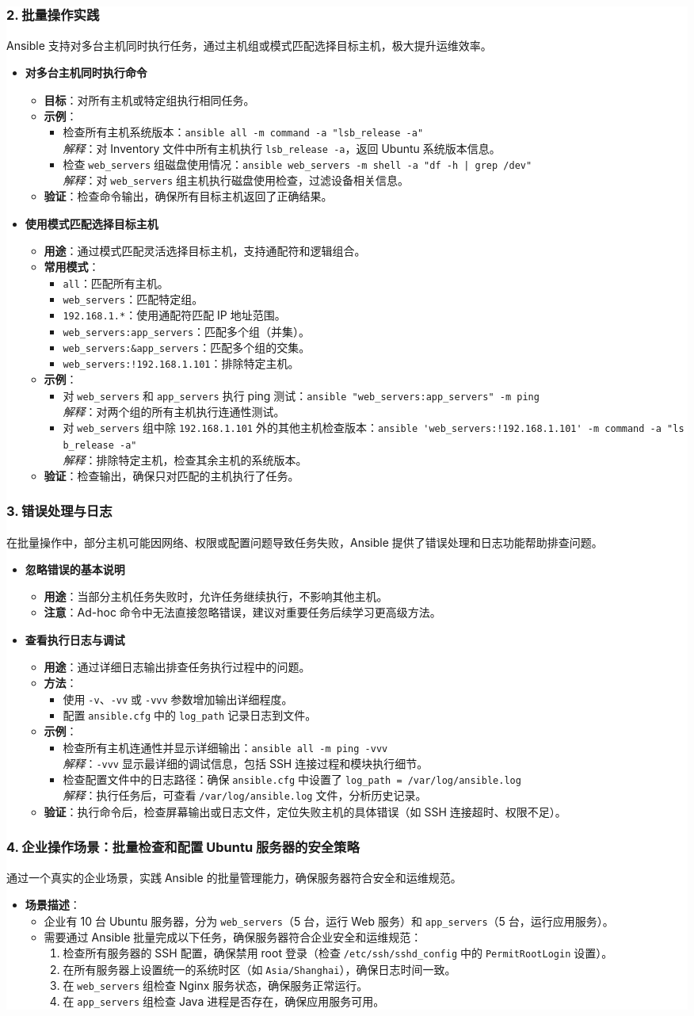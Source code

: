 ### 2. 批量操作实践
Ansible 支持对多台主机同时执行任务，通过主机组或模式匹配选择目标主机，极大提升运维效率。

- **对多台主机同时执行命令**
  - **目标**：对所有主机或特定组执行相同任务。
  - **示例**：
    - 检查所有主机系统版本：`ansible all -m command -a "lsb_release -a"`  
      *解释*：对 Inventory 文件中所有主机执行 `lsb_release -a`，返回 Ubuntu 系统版本信息。
    - 检查 `web_servers` 组磁盘使用情况：`ansible web_servers -m shell -a "df -h | grep /dev"`  
      *解释*：对 `web_servers` 组主机执行磁盘使用检查，过滤设备相关信息。
  - **验证**：检查命令输出，确保所有目标主机返回了正确结果。

- **使用模式匹配选择目标主机**
  - **用途**：通过模式匹配灵活选择目标主机，支持通配符和逻辑组合。
  - **常用模式**：
    - `all`：匹配所有主机。
    - `web_servers`：匹配特定组。
    - `192.168.1.*`：使用通配符匹配 IP 地址范围。
    - `web_servers:app_servers`：匹配多个组（并集）。
    - `web_servers:&app_servers`：匹配多个组的交集。
    - `web_servers:!192.168.1.101`：排除特定主机。
  - **示例**：
    - 对 `web_servers` 和 `app_servers` 执行 ping 测试：`ansible "web_servers:app_servers" -m ping`  
      *解释*：对两个组的所有主机执行连通性测试。
    - 对 `web_servers` 组中除 `192.168.1.101` 外的其他主机检查版本：`ansible 'web_servers:!192.168.1.101' -m command -a "lsb_release -a"`  
      *解释*：排除特定主机，检查其余主机的系统版本。
  - **验证**：检查输出，确保只对匹配的主机执行了任务。

### 3. 错误处理与日志
在批量操作中，部分主机可能因网络、权限或配置问题导致任务失败，Ansible 提供了错误处理和日志功能帮助排查问题。

- **忽略错误的基本说明**
  - **用途**：当部分主机任务失败时，允许任务继续执行，不影响其他主机。
  - **注意**：Ad-hoc 命令中无法直接忽略错误，建议对重要任务后续学习更高级方法。

- **查看执行日志与调试**
  - **用途**：通过详细日志输出排查任务执行过程中的问题。
  - **方法**：
    - 使用 `-v`、`-vv` 或 `-vvv` 参数增加输出详细程度。
    - 配置 `ansible.cfg` 中的 `log_path` 记录日志到文件。
  - **示例**：
    - 检查所有主机连通性并显示详细输出：`ansible all -m ping -vvv`  
      *解释*：`-vvv` 显示最详细的调试信息，包括 SSH 连接过程和模块执行细节。
    - 检查配置文件中的日志路径：确保 `ansible.cfg` 中设置了 `log_path = /var/log/ansible.log`  
      *解释*：执行任务后，可查看 `/var/log/ansible.log` 文件，分析历史记录。
  - **验证**：执行命令后，检查屏幕输出或日志文件，定位失败主机的具体错误（如 SSH 连接超时、权限不足）。

### 4. 企业操作场景：批量检查和配置 Ubuntu 服务器的安全策略
通过一个真实的企业场景，实践 Ansible 的批量管理能力，确保服务器符合安全和运维规范。

- **场景描述**：
  - 企业有 10 台 Ubuntu 服务器，分为 `web_servers`（5 台，运行 Web 服务）和 `app_servers`（5 台，运行应用服务）。
  - 需要通过 Ansible 批量完成以下任务，确保服务器符合企业安全和运维规范：
    1. 检查所有服务器的 SSH 配置，确保禁用 root 登录（检查 `/etc/ssh/sshd_config` 中的 `PermitRootLogin` 设置）。
    2. 在所有服务器上设置统一的系统时区（如 `Asia/Shanghai`），确保日志时间一致。
    3. 在 `web_servers` 组检查 Nginx 服务状态，确保服务正常运行。
    4. 在 `app_servers` 组检查 Java 进程是否存在，确保应用服务可用。
